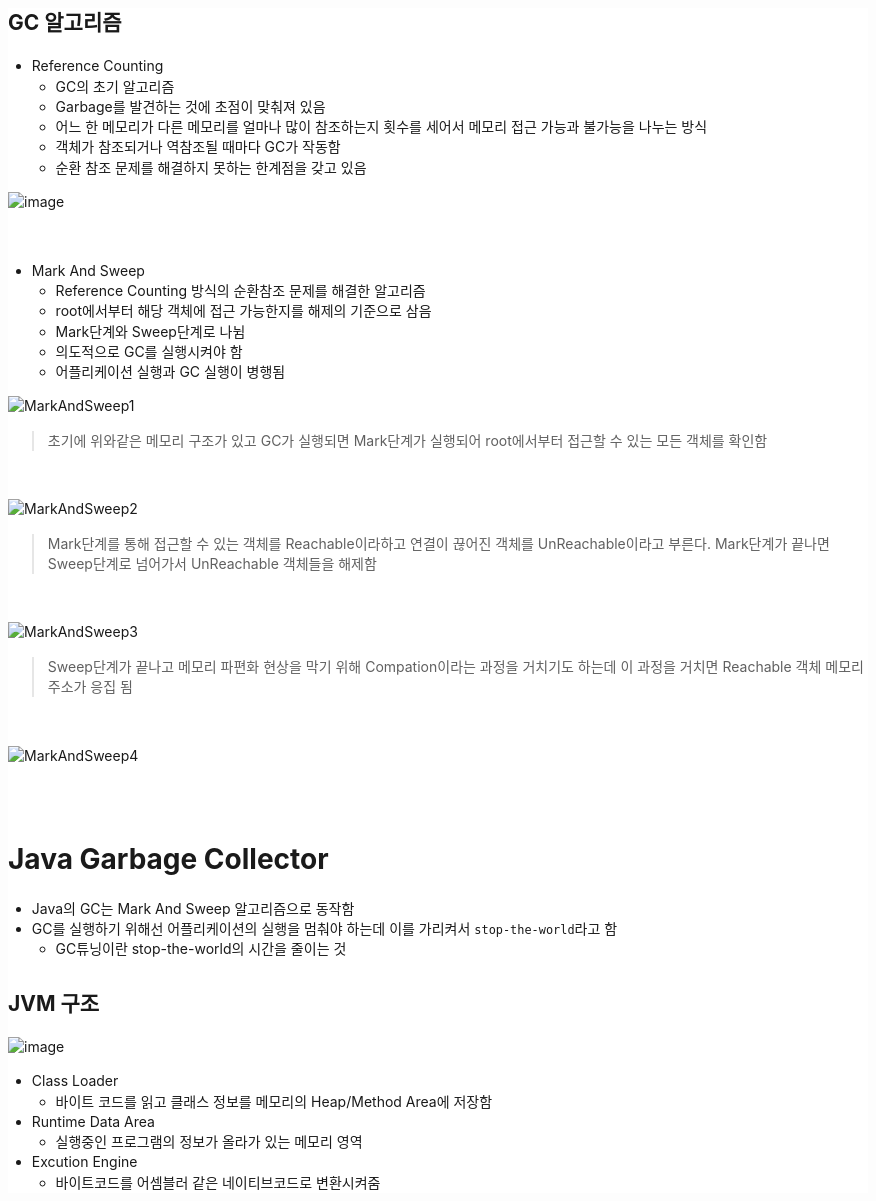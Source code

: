 ##  GC 알고리즘
- Reference Counting
    - GC의 초기 알고리즘
    - Garbage를 발견하는 것에 초점이 맞춰져 있음
    - 어느 한 메모리가 다른 메모리를 얼마나 많이 참조하는지 횟수를 세어서 메모리 접근 가능과 불가능을 나누는 방식
    - 객체가 참조되거나 역참조될 때마다 GC가 작동함
    - 순환 참조 문제를 해결하지 못하는 한계점을 갖고 있음

![image](https://user-images.githubusercontent.com/47655983/165526093-29fa03ab-b296-4afb-ae7f-28dceaceb261.png)

<br>

- Mark And Sweep
    - Reference Counting 방식의 순환참조 문제를 해결한 알고리즘
    - root에서부터 해당 객체에 접근 가능한지를 해제의 기준으로 삼음
    - Mark단계와 Sweep단계로 나뉨
    - 의도적으로 GC를 실행시켜야 함
    - 어플리케이션 실행과 GC 실행이 병행됨

![MarkAndSweep1](https://user-images.githubusercontent.com/47655983/165549791-84fc6901-6159-48f7-8040-2499051fb5a4.png)

> 초기에 위와같은 메모리 구조가 있고 GC가 실행되면 Mark단계가 실행되어 root에서부터 접근할 수 있는 모든 객체를 확인함

<br>

![MarkAndSweep2](https://user-images.githubusercontent.com/47655983/165551109-64baa832-72fb-4163-80bf-4f94a63e46c2.png)

> Mark단계를 통해 접근할 수 있는 객체를 Reachable이라하고 연결이 끊어진 객체를 UnReachable이라고 부른다. Mark단계가 끝나면 Sweep단계로 넘어가서 UnReachable 객체들을 해제함

<br>

![MarkAndSweep3](https://user-images.githubusercontent.com/47655983/165551121-0fc262b2-cfb2-4b98-8b17-5e305be3c388.png)

> Sweep단계가 끝나고 메모리 파편화 현상을 막기 위해 Compation이라는 과정을 거치기도 하는데 이 과정을 거치면 Reachable 객체 메모리 주소가 응집 됨

<br>

![MarkAndSweep4](https://user-images.githubusercontent.com/47655983/165551129-4a9ce380-4743-440b-8ba0-790a5a9ebf99.png)

<br>

# Java Garbage Collector
- Java의 GC는 Mark And Sweep 알고리즘으로 동작함
- GC를 실행하기 위해선 어플리케이션의 실행을 멈춰야 하는데 이를 가리켜서 `stop-the-world`라고 함
    - GC튜닝이란 stop-the-world의 시간을 줄이는 것

## JVM 구조
![image](https://user-images.githubusercontent.com/47655983/165556975-2a5fbd69-07b7-4b4f-8f63-9dfd8e3af1cd.png)

- Class Loader
    - 바이트 코드를 읽고 클래스 정보를 메모리의 Heap/Method Area에 저장함
- Runtime Data Area
    - 실행중인 프로그램의 정보가 올라가 있는 메모리 영역
- Excution Engine
    - 바이트코드를 어셈블러 같은 네이티브코드로 변환시켜줌
